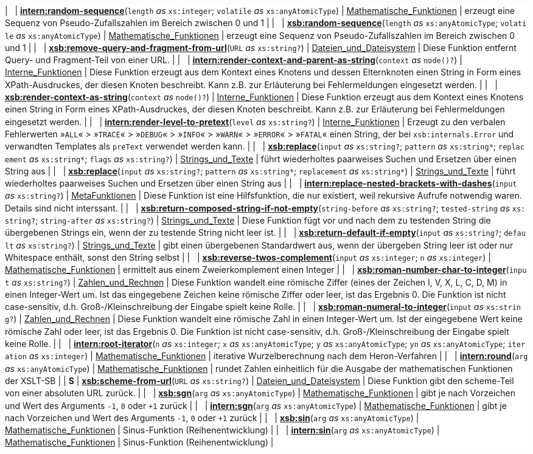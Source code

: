 |   | **[intern:random-sequence](intern_random_sequence.md)**(`length` _as_ `xs:integer`; `volatile` _as_ `xs:anyAtomicType`) | [Mathematische\_Funktionen](Mathematische_Funktionen.md) | erzeugt eine Sequenz von Pseudo-Zufallszahlen im Bereich zwischen 0 und 1 |
|   | **[xsb:random-sequence](xsb_random_sequence.md)**(`length` _as_ `xs:anyAtomicType`; `volatile` _as_ `xs:anyAtomicType`) | [Mathematische\_Funktionen](Mathematische_Funktionen.md) | erzeugt eine Sequenz von Pseudo-Zufallszahlen im Bereich zwischen 0 und 1 |
|   | **[xsb:remove-query-and-fragment-from-url](xsb_remove_query_and_fragment_from_url.md)**(`URL` _as_ `xs:string?`) | [Dateien\_und\_Dateisystem](Dateien_und_Dateisystem.md) | Diese Funktion entfernt Query- und Fragment-Teil von einer URL. |
|   | **[intern:render-context-and-parent-as-string](intern_render_context_and_parent_as_string.md)**(`context` _as_ `node()?`) | [Interne\_Funktionen](Interne_Funktionen.md) | Diese Funktion erzeugt aus dem Kontext eines Knotens und dessen Elternknoten einen String in Form eines XPath-Ausdruckes, der diesen Knoten beschreibt. Kann z.B. zur Erläuterung bei Fehlermeldungen eingesetzt werden. |
|   | **[xsb:render-context-as-string](xsb_render_context_as_string.md)**(`context` _as_ `node()?`) | [Interne\_Funktionen](Interne_Funktionen.md) | Diese Funktion erzeugt aus dem Kontext eines Knotens einen String in Form eines XPath-Ausdruckes, der diesen Knoten beschreibt. Kann z.B. zur Erläuterung bei Fehlermeldungen eingesetzt werden. |
|   | **[intern:render-level-to-pretext](intern_render_level_to_pretext.md)**(`level` _as_ `xs:string?`) | [Interne\_Funktionen](Interne_Funktionen.md) | Erzeugt zu den verbalen Fehlerwerten »`ALL`« > »`TRACE`« > »`DEBUG`« > »`INFO`« > »`WARN`« > »`ERROR`« > »`FATAL`« einen String, der bei ```xsb:internals.Error``` und verwandten Templates als `preText` verwendet werden kann. |
|   | **[xsb:replace](xsb_replace.md)**(`input` _as_ `xs:string?`; `pattern` _as_ `xs:string*`; `replacement` _as_ `xs:string*`; `flags` _as_ `xs:string?`) | [Strings\_und\_Texte](Strings_und_Texte.md) | führt wiederholtes paarweises Suchen und Ersetzen über einen String aus |
|   | **[xsb:replace](xsb_replace.md)**(`input` _as_ `xs:string?`; `pattern` _as_ `xs:string*`; `replacement` _as_ `xs:string*`) | [Strings\_und\_Texte](Strings_und_Texte.md) | führt wiederholtes paarweises Suchen und Ersetzen über einen String aus |
|   | **[intern:replace-nested-brackets-with-dashes](intern_replace_nested_brackets_with_dashes.md)**(`input` _as_ `xs:string?`) | [MetaFunktionen](MetaFunktionen.md) | Diese Funktion ist eine Hilfsfunktion, die nur existiert, weil rekursive Aufrufe notwendig waren. Details sind nicht interssant. |
|   | **[xsb:return-composed-string-if-not-empty](xsb_return_composed_string_if_not_empty.md)**(`string-before` _as_ `xs:string?`; `tested-string` _as_ `xs:string?`; `string-after` _as_ `xs:string?`) | [Strings\_und\_Texte](Strings_und_Texte.md) | Diese Funktion fügt vor und nach dem zu testenden String die übergebenen Strings ein, wenn der zu testende String nicht leer ist. |
|   | **[xsb:return-default-if-empty](xsb_return_default_if_empty.md)**(`input` _as_ `xs:string?`; `default` _as_ `xs:string?`) | [Strings\_und\_Texte](Strings_und_Texte.md) | gibt einen übergebenen Standardwert aus, wenn der übergeben String leer ist oder nur Whitespace enthält, sonst den String selbst |
|   | **[xsb:reverse-twos-complement](xsb_reverse_twos_complement.md)**(`input` _as_ `xs:integer`; `n` _as_ `xs:integer`) | [Mathematische\_Funktionen](Mathematische_Funktionen.md) | ermittelt aus einem Zweierkomplement einen Integer |
|   | **[xsb:roman-number-char-to-integer](xsb_roman_number_char_to_integer.md)**(`input` _as_ `xs:string?`) | [Zahlen\_und\_Rechnen](Zahlen_und_Rechnen.md) | Diese Funktion wandelt eine römische Ziffer (eines der Zeichen I, V, X, L, C, D, M) in einen Integer-Wert um. Ist das eingegebene Zeichen keine römische Ziffer oder leer, ist das Ergebnis 0. Die Funktion ist nicht case-sensitiv, d.h. Groß-/Kleinschreibung der Eingabe spielt keine Rolle. |
|   | **[xsb:roman-numeral-to-integer](xsb_roman_numeral_to_integer.md)**(`input` _as_ `xs:string?`) | [Zahlen\_und\_Rechnen](Zahlen_und_Rechnen.md) | Diese Funktion wandelt eine römische Zahl in einen Integer-Wert um. Ist der eingegebene Wert keine römische Zahl oder leer, ist das Ergebnis 0. Die Funktion ist nicht case-sensitiv, d.h. Groß-/Kleinschreibung der Eingabe spielt keine Rolle. |
|   | **[intern:root-iterator](intern_root_iterator.md)**(`n` _as_ `xs:integer`; `x` _as_ `xs:anyAtomicType`; `y` _as_ `xs:anyAtomicType`; `yn` _as_ `xs:anyAtomicType`; `iteration` _as_ `xs:integer`) | [Mathematische\_Funktionen](Mathematische_Funktionen.md) | iterative Wurzelberechnung nach dem Heron-Verfahren |
|   | **[intern:round](intern_round.md)**(`arg` _as_ `xs:anyAtomicType`) | [Mathematische\_Funktionen](Mathematische_Funktionen.md) | rundet Zahlen einheitlich für die Ausgabe der mathematischen Funktionen der XSLT-SB |
| **S** | **[xsb:scheme-from-url](xsb_scheme_from_url.md)**(`URL` _as_ `xs:string?`) | [Dateien\_und\_Dateisystem](Dateien_und_Dateisystem.md) | Diese Funktion gibt den scheme-Teil von einer absoluten URL zurück. |
|   | **[xsb:sgn](xsb_sgn.md)**(`arg` _as_ `xs:anyAtomicType`) | [Mathematische\_Funktionen](Mathematische_Funktionen.md) | gibt je nach Vorzeichen und Wert des Arguments `-1`, `0` oder `+1` zurück |
|   | **[intern:sgn](intern_sgn.md)**(`arg` _as_ `xs:anyAtomicType`) | [Mathematische\_Funktionen](Mathematische_Funktionen.md) | gibt je nach Vorzeichen und Wert des Arguments `-1`, `0` oder `+1` zurück |
|   | **[xsb:sin](xsb_sin.md)**(`arg` _as_ `xs:anyAtomicType`) | [Mathematische\_Funktionen](Mathematische_Funktionen.md) | Sinus-Funktion (Reihenentwicklung) |
|   | **[intern:sin](intern_sin.md)**(`arg` _as_ `xs:anyAtomicType`) | [Mathematische\_Funktionen](Mathematische_Funktionen.md) | Sinus-Funktion (Reihenentwicklung) |